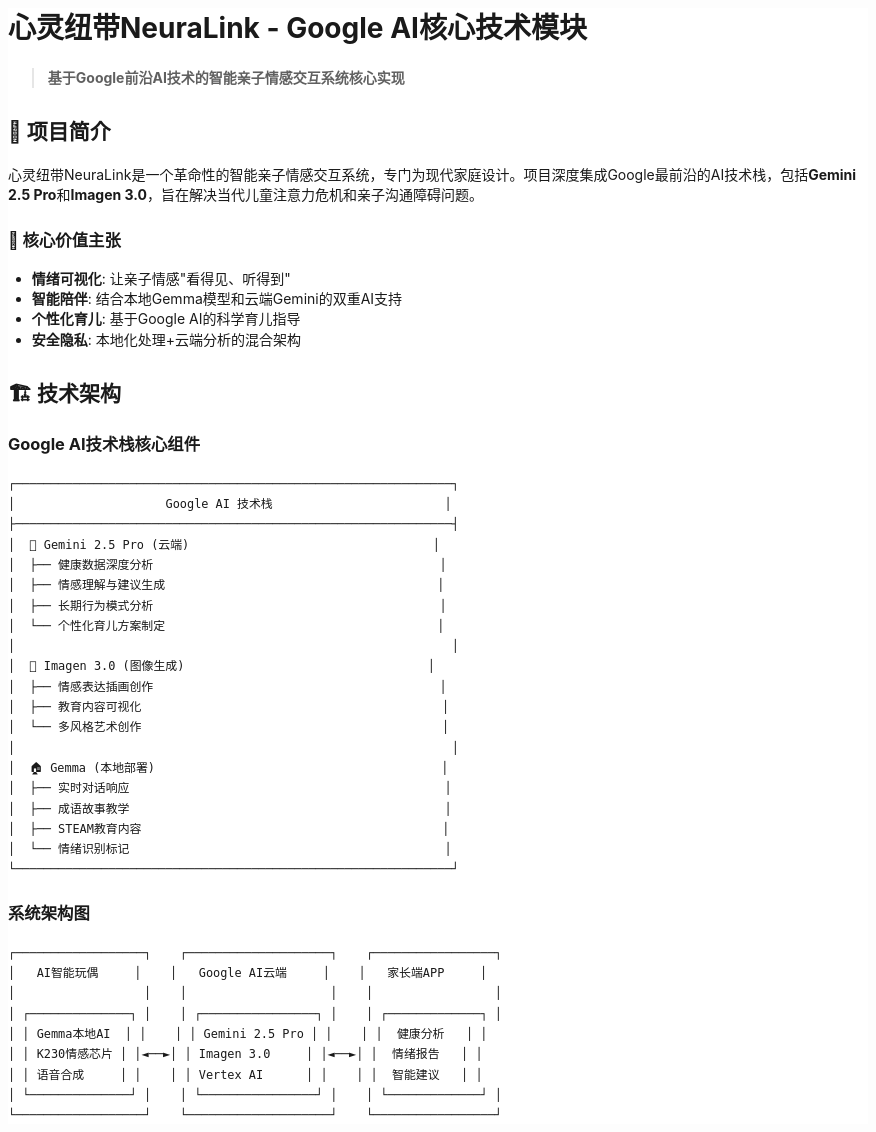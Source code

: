 # 心灵纽带NeuraLink - Google AI核心技术模块

> **基于Google前沿AI技术的智能亲子情感交互系统核心实现**

## 📖 项目简介

心灵纽带NeuraLink是一个革命性的智能亲子情感交互系统，专门为现代家庭设计。项目深度集成Google最前沿的AI技术栈，包括**Gemini 2.5 Pro**和**Imagen 3.0**，旨在解决当代儿童注意力危机和亲子沟通障碍问题。

### 🌟 核心价值主张

- **情绪可视化**: 让亲子情感"看得见、听得到"
- **智能陪伴**: 结合本地Gemma模型和云端Gemini的双重AI支持
- **个性化育儿**: 基于Google AI的科学育儿指导
- **安全隐私**: 本地化处理+云端分析的混合架构

## 🏗️ 技术架构

### Google AI技术栈核心组件

```
┌─────────────────────────────────────────────────────────────┐
│                     Google AI 技术栈                        │
├─────────────────────────────────────────────────────────────┤
│  🧠 Gemini 2.5 Pro (云端)                                  │
│  ├── 健康数据深度分析                                        │
│  ├── 情感理解与建议生成                                      │
│  ├── 长期行为模式分析                                        │
│  └── 个性化育儿方案制定                                      │
│                                                             │
│  🎨 Imagen 3.0 (图像生成)                                  │
│  ├── 情感表达插画创作                                        │
│  ├── 教育内容可视化                                          │
│  └── 多风格艺术创作                                          │
│                                                             │
│  🏠 Gemma (本地部署)                                        │
│  ├── 实时对话响应                                            │
│  ├── 成语故事教学                                            │
│  ├── STEAM教育内容                                          │
│  └── 情绪识别标记                                            │
└─────────────────────────────────────────────────────────────┘
```

### 系统架构图

```
┌──────────────────┐    ┌────────────────────┐    ┌─────────────────┐
│   AI智能玩偶     │    │   Google AI云端     │    │   家长端APP     │
│                  │    │                    │    │                 │
│ ┌──────────────┐ │    │ ┌────────────────┐ │    │ ┌─────────────┐ │
│ │ Gemma本地AI  │ │    │ │ Gemini 2.5 Pro │ │    │ │  健康分析   │ │
│ │ K230情感芯片 │ │◄──►│ │ Imagen 3.0     │ │◄──►│ │  情绪报告   │ │
│ │ 语音合成     │ │    │ │ Vertex AI      │ │    │ │  智能建议   │ │
│ └──────────────┘ │    │ └────────────────┘ │    │ └─────────────┘ │
└──────────────────┘    └────────────────────┘    └─────────────────┘
```
